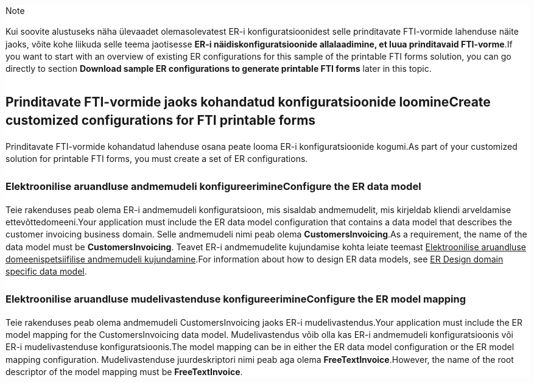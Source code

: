 > [!NOTE]
> <span data-ttu-id="0beb1-110">Kui soovite alustuseks näha ülevaadet olemasolevatest ER-i konfiguratsioonidest selle prinditavate FTI-vormide lahenduse näite jaoks, võite kohe liikuda selle teema jaotisesse **ER-i näidiskonfiguratsioonide allalaadimine, et luua prinditavaid FTI-vorme**.</span><span class="sxs-lookup"><span data-stu-id="0beb1-110">If you want to start with an overview of existing ER configurations for this sample of the printable FTI forms solution, you can go directly to section **Download sample ER configurations to generate printable FTI forms** later in this topic.</span></span>

## <a name="create-customized-configurations-for-fti-printable-forms"></a><span data-ttu-id="0beb1-111">Prinditavate FTI-vormide jaoks kohandatud konfiguratsioonide loomine</span><span class="sxs-lookup"><span data-stu-id="0beb1-111">Create customized configurations for FTI printable forms</span></span>
<span data-ttu-id="0beb1-112">Prinditavate FTI-vormide kohandatud lahenduse osana peate looma ER-i konfiguratsioonide kogumi.</span><span class="sxs-lookup"><span data-stu-id="0beb1-112">As part of your customized solution for printable FTI forms, you must create a set of ER configurations.</span></span>

### <a name="configure-the-er-data-model"></a><span data-ttu-id="0beb1-113">Elektroonilise aruandluse andmemudeli konfigureerimine</span><span class="sxs-lookup"><span data-stu-id="0beb1-113">Configure the ER data model</span></span>
<span data-ttu-id="0beb1-114">Teie rakenduses peab olema ER-i andmemudeli konfiguratsioon, mis sisaldab andmemudelit, mis kirjeldab kliendi arveldamise ettevõttedomeeni.</span><span class="sxs-lookup"><span data-stu-id="0beb1-114">Your application must include the ER data model configuration that contains a data model that describes the customer invoicing business domain.</span></span> <span data-ttu-id="0beb1-115">Selle andmemudeli nimi peab olema **CustomersInvoicing**.</span><span class="sxs-lookup"><span data-stu-id="0beb1-115">As a requirement, the name of the data model must be **CustomersInvoicing**.</span></span> <span data-ttu-id="0beb1-116">Teavet ER-i andmemudelite kujundamise kohta leiate teemast [Elektroonilise aruandluse domeenispetsiifilise andmemudeli kujundamine](tasks/er-design-domain-specific-data-model-2016-11.md).</span><span class="sxs-lookup"><span data-stu-id="0beb1-116">For information about how to design ER data models, see [ER Design domain specific data model](tasks/er-design-domain-specific-data-model-2016-11.md).</span></span>

### <a name="configure-the-er-model-mapping"></a><span data-ttu-id="0beb1-117">Elektroonilise aruandluse mudelivastenduse konfigureerimine</span><span class="sxs-lookup"><span data-stu-id="0beb1-117">Configure the ER model mapping</span></span>
<span data-ttu-id="0beb1-118">Teie rakenduses peab olema andmemudeli CustomersInvoicing jaoks ER-i mudelivastendus.</span><span class="sxs-lookup"><span data-stu-id="0beb1-118">Your application must include the ER model mapping for the CustomersInvoicing data model.</span></span> <span data-ttu-id="0beb1-119">Mudelivastendus võib olla kas ER-i andmemudeli konfiguratsioonis või ER-i mudelivastenduse konfiguratsioonis.</span><span class="sxs-lookup"><span data-stu-id="0beb1-119">The model mapping can be in either the ER data model configuration or the ER model mapping configuration.</span></span> <span data-ttu-id="0beb1-120">Mudelivastenduse juurdeskriptori nimi peab aga olema **FreeTextInvoice**.</span><span class="sxs-lookup"><span data-stu-id="0beb1-120">However, the name of the root descriptor of the model mapping must be **FreeTextInvoice**.</span></span>
